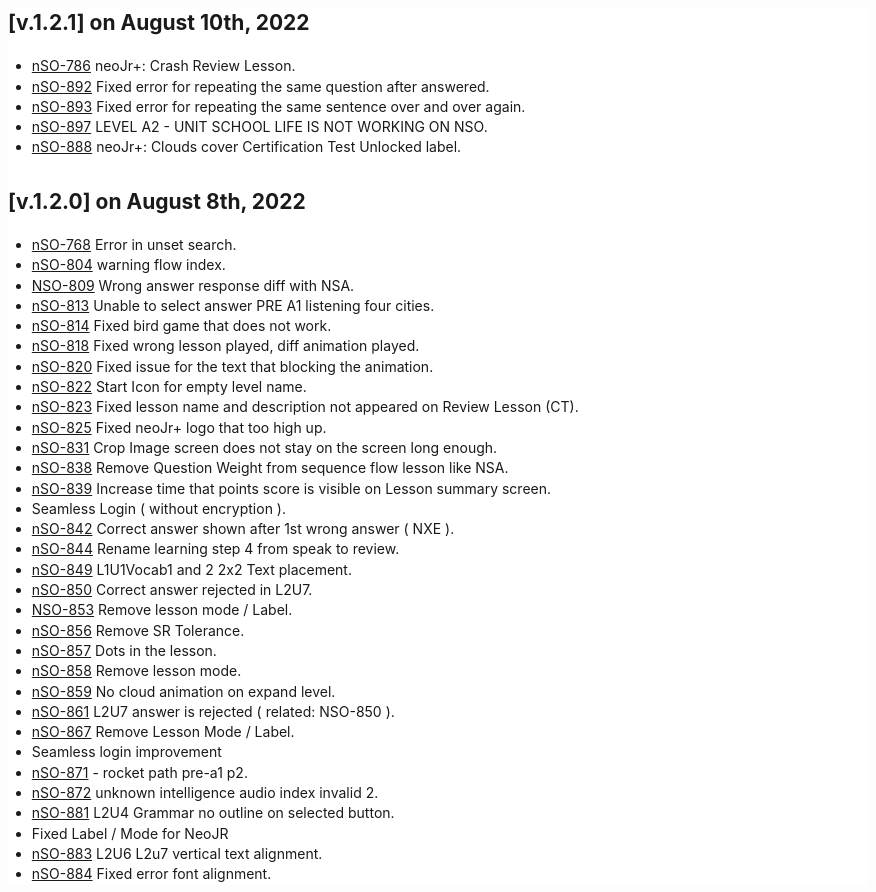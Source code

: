 ## [v.1.2.1] on August 10th, 2022
- [nSO-786](https://dyned.myjetbrains.com/youtrack/issue/nSO-786) neoJr+: Crash Review Lesson.
- [nSO-892](https://dyned.myjetbrains.com/youtrack/issue/NSO-892) Fixed error for repeating the same question after answered.
- [nSO-893](https://dyned.myjetbrains.com/youtrack/issue/NSO-893) Fixed error for repeating the same sentence over and over again.
- [nSO-897](https://dyned.myjetbrains.com/youtrack/issue/NSO-897) LEVEL A2 - UNIT SCHOOL LIFE IS NOT WORKING ON NSO.
- [nSO-888](https://dyned.myjetbrains.com/youtrack/issue/NSO-888) neoJr+: Clouds cover Certification Test Unlocked label.

## [v.1.2.0] on August 8th, 2022
- [nSO-768](https://dyned.myjetbrains.com/youtrack/issue/nSO-768) Error in unset search.
- [nSO-804](https://dyned.myjetbrains.com/youtrack/issue/nSO-804) warning flow index.
- [NSO-809](https://dyned.myjetbrains.com/youtrack/issue/nSO-809) Wrong answer response diff with NSA.
- [nSO-813](https://dyned.myjetbrains.com/youtrack/issue/nSO-813) Unable to select answer PRE A1 listening four cities.
- [nSO-814](https://dyned.myjetbrains.com/youtrack/issue/nSO-814) Fixed bird game that does not work.
- [nSO-818](https://dyned.myjetbrains.com/youtrack/issue/nSO-818) Fixed wrong lesson played, diff animation played.
- [nSO-820](https://dyned.myjetbrains.com/youtrack/issue/nSO-820) Fixed issue for the text that blocking the animation.
- [nSO-822](https://dyned.myjetbrains.com/youtrack/issue/nSO-822) Start Icon for empty level name.
- [nSO-823](https://dyned.myjetbrains.com/youtrack/issue/nSO-823) Fixed lesson name and description not appeared on Review Lesson (CT).
- [nSO-825](https://dyned.myjetbrains.com/youtrack/issue/nSO-825) Fixed neoJr+ logo that too high up.
- [nSO-831](https://dyned.myjetbrains.com/youtrack/issue/nSO-831) Crop Image screen does not stay on the screen long enough.
- [nSO-838](https://dyned.myjetbrains.com/youtrack/issue/nSO-838) Remove Question Weight from sequence flow lesson like NSA.
- [nSO-839](https://dyned.myjetbrains.com/youtrack/issue/nSO-839) Increase time that points score is visible on Lesson summary screen.
- Seamless Login ( without encryption ).
- [nSO-842](https://dyned.myjetbrains.com/youtrack/issue/nSO-842) Correct answer shown after 1st wrong answer ( NXE ).
- [nSO-844](https://dyned.myjetbrains.com/youtrack/issue/nSO-844) Rename learning step 4 from speak to review.
- [nSO-849](https://dyned.myjetbrains.com/youtrack/issue/nSO-849) L1U1Vocab1 and 2 2x2 Text placement.
- [nSO-850](https://dyned.myjetbrains.com/youtrack/issue/nSO-850) Correct answer rejected in L2U7.
- [NSO-853](https://dyned.myjetbrains.com/youtrack/issue/nSO-853) Remove lesson mode / Label.
- [nSO-856](https://dyned.myjetbrains.com/youtrack/issue/nSO-856) Remove SR Tolerance.
- [nSO-857](https://dyned.myjetbrains.com/youtrack/issue/nSO-857) Dots in the lesson.
- [nSO-858](https://dyned.myjetbrains.com/youtrack/issue/nSO-858) Remove lesson mode.
- [nSO-859](https://dyned.myjetbrains.com/youtrack/issue/nSO-859) No cloud animation on expand level.
- [nSO-861](https://dyned.myjetbrains.com/youtrack/issue/nSO-861) L2U7 answer is rejected ( related: NSO-850 ).
- [nSO-867](https://dyned.myjetbrains.com/youtrack/issue/nSO-867) Remove Lesson Mode / Label.
- Seamless login improvement
- [nSO-871](https://dyned.myjetbrains.com/youtrack/issue/nSO-871) - rocket path pre-a1 p2.
- [nSO-872](https://dyned.myjetbrains.com/youtrack/issue/nSO-872) unknown intelligence audio index invalid 2.
- [nSO-881](https://dyned.myjetbrains.com/youtrack/issue/nSO-881) L2U4 Grammar no outline on selected button.
- Fixed Label / Mode for NeoJR
- [nSO-883](https://dyned.myjetbrains.com/youtrack/issue/nSO-883) L2U6 L2u7 vertical text alignment.
- [nSO-884](https://dyned.myjetbrains.com/youtrack/issue/nSO-884) Fixed error font alignment.